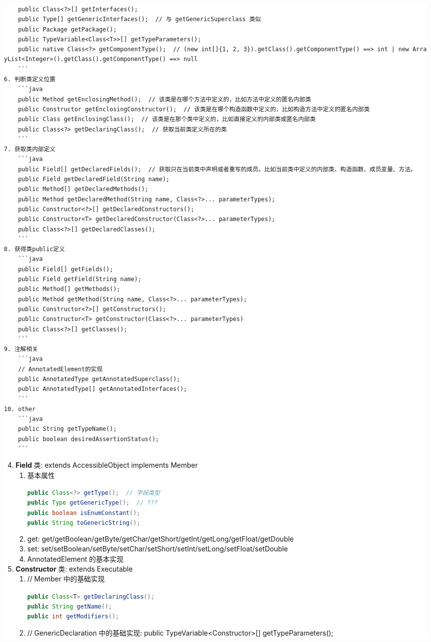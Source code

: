         public Class<?>[] getInterfaces();
        public Type[] getGenericInterfaces();  // 与 getGenericSuperclass 类似
        public Package getPackage();
        public TypeVariable<Class<T>>[] getTypeParameters();
        public native Class<?> getComponentType();  // (new int[]{1, 2, 3}).getClass().getComponentType() ==> int | new ArrayList<Integer>().getClass().getComponentType() ==> null
        ```
    6. 判断类定义位置
        ```java
        public Method getEnclosingMethod();  // 该类是在哪个方法中定义的，比如方法中定义的匿名内部类
        public Constructor getEnclosingConstructor();  // 该类是在哪个构造函数中定义的，比如构造方法中定义的匿名内部类
        public Class getEnclosingClass();  // 该类是在那个类中定义的，比如直接定义的内部类或匿名内部类
        public Class<?> getDeclaringClass();  // 获取当前类定义所在的类
        ```
    7. 获取类内部定义
        ```java
        public Field[] getDeclaredFields();  // 获取只在当前类中声明或者重写的成员。比如当前类中定义的内部类、构造函数、成员变量、方法。
        public Field getDeclaredField(String name);
        public Method[] getDeclaredMethods();
        public Method getDeclaredMethod(String name, Class<?>... parameterTypes);
        public Constructor<?>[] getDeclaredConstructors();
        public Constructor<T> getDeclaredConstructor(Class<?>... parameterTypes);
        public Class<?>[] getDeclaredClasses();
        ```
    8. 获得类public定义
        ```java
        public Field[] getFields();
        public Field getField(String name);
        public Method[] getMethods();
        public Method getMethod(String name, Class<?>... parameterTypes);
        public Constructor<?>[] getConstructors();
        public Constructor<T> getConstructor(Class<?>... parameterTypes)
        public Class<?>[] getClasses();
        ```
    9. 注解相关
        ```java
        // AnnotatedElement的实现
        public AnnotatedType getAnnotatedSuperclass();
        public AnnotatedType[] getAnnotatedInterfaces();
        ```
    10. other
        ```java
        public String getTypeName();
        public boolean desiredAssertionStatus();
        ```
4. **Field** 类: extends AccessibleObject implements Member
    1. 基本属性
        ```java
        public Class<?> getType();  // 字段类型
        public Type getGenericType();  // ???
        public boolean isEnumConstant();
        public String toGenericString();
        ```
    2. get: get/getBoolean/getByte/getChar/getShort/getInt/getLong/getFloat/getDouble
    3. set: set/setBoolean/setByte/setChar/setShort/setInt/setLong/setFloat/setDouble
    4. AnnotatedElement 的基本实现
5. **Constructor** 类: extends Executable
    1. // Member 中的基础实现
        ```java
        public Class<T> getDeclaringClass();
        public String getName();
        public int getModifiers();
        ```
    2. // GenericDeclaration 中的基础实现: public TypeVariable<Constructor<T>>[] getTypeParameters();